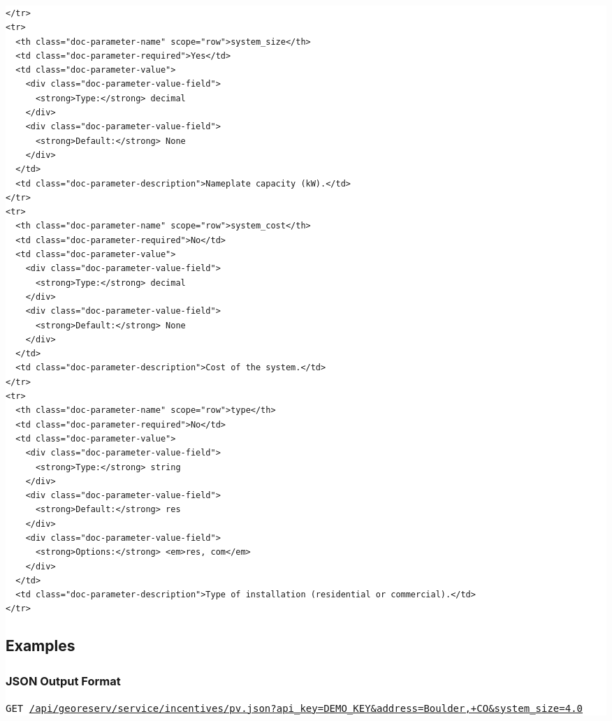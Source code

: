     </tr>
    <tr>
      <th class="doc-parameter-name" scope="row">system_size</th>
      <td class="doc-parameter-required">Yes</td>
      <td class="doc-parameter-value">
        <div class="doc-parameter-value-field">
          <strong>Type:</strong> decimal
        </div>
        <div class="doc-parameter-value-field">
          <strong>Default:</strong> None
        </div>
      </td>
      <td class="doc-parameter-description">Nameplate capacity (kW).</td>
    </tr>
    <tr>
      <th class="doc-parameter-name" scope="row">system_cost</th>
      <td class="doc-parameter-required">No</td>
      <td class="doc-parameter-value">
        <div class="doc-parameter-value-field">
          <strong>Type:</strong> decimal
        </div>
        <div class="doc-parameter-value-field">
          <strong>Default:</strong> None
        </div>
      </td>
      <td class="doc-parameter-description">Cost of the system.</td>
    </tr>
    <tr>
      <th class="doc-parameter-name" scope="row">type</th>
      <td class="doc-parameter-required">No</td>
      <td class="doc-parameter-value">
        <div class="doc-parameter-value-field">
          <strong>Type:</strong> string
        </div>
        <div class="doc-parameter-value-field">
          <strong>Default:</strong> res
        </div>
        <div class="doc-parameter-value-field">
          <strong>Options:</strong> <em>res, com</em>
        </div>
      </td>
      <td class="doc-parameter-description">Type of installation (residential or commercial).</td>
    </tr>
  </tbody>
</table>

## Examples

### JSON Output Format

<pre>GET <a href="http://api.data.gov/nrel/georeserv/service/incentives/pv.json?api_key=DEMO_KEY&amp;address=Boulder,+CO&amp;system_size=4.0">/api/georeserv/service/incentives/pv.json?api_key=DEMO_KEY&amp;address=Boulder,+CO&amp;system_size=4.0</a></pre>
